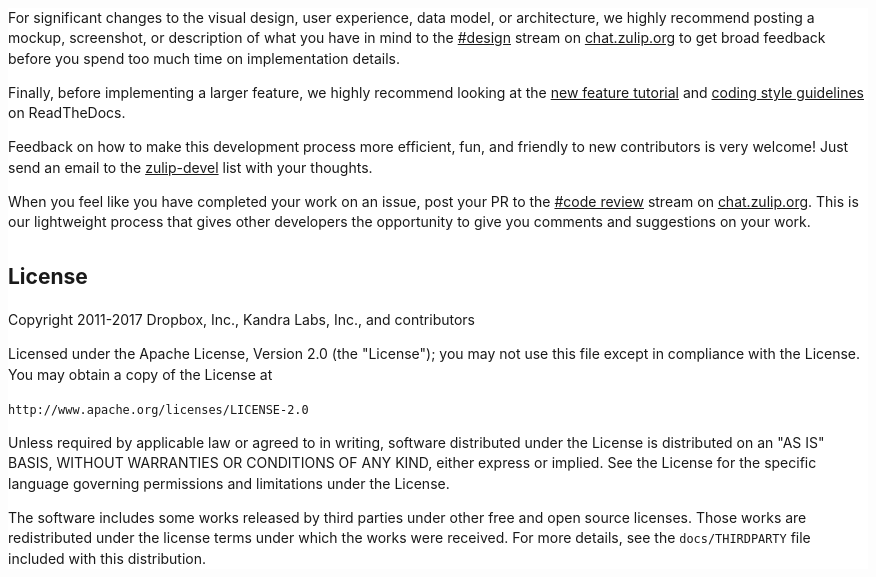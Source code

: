 For significant changes to the visual design, user experience, data
model, or architecture, we highly recommend posting a mockup,
screenshot, or description of what you have in mind to the
[#design](https://chat.zulip.org/#narrow/stream/design) stream on
[chat.zulip.org][czo-doc] to get broad feedback before you spend too
much time on implementation details.

Finally, before implementing a larger feature, we highly recommend
looking at the
[new feature tutorial](http://zulip.readthedocs.io/en/latest/new-feature-tutorial.html)
and [coding style guidelines](http://zulip.readthedocs.io/en/latest/code-style.html)
on ReadTheDocs.

Feedback on how to make this development process more efficient, fun,
and friendly to new contributors is very welcome!  Just send an email
to the [zulip-devel](#community) list with your thoughts.

When you feel like you have completed your work on an issue, post your
PR to the
[#code review](https://chat.zulip.org/#narrow/stream/code.20review)
stream on [chat.zulip.org][czo-doc].  This is our lightweight process
that gives other developers the opportunity to give you comments and
suggestions on your work.

## License

Copyright 2011-2017 Dropbox, Inc., Kandra Labs, Inc., and contributors

Licensed under the Apache License, Version 2.0 (the "License");
you may not use this file except in compliance with the License.
You may obtain a copy of the License at

    http://www.apache.org/licenses/LICENSE-2.0

Unless required by applicable law or agreed to in writing, software
distributed under the License is distributed on an "AS IS" BASIS,
WITHOUT WARRANTIES OR CONDITIONS OF ANY KIND, either express or implied.
See the License for the specific language governing permissions and
limitations under the License.

The software includes some works released by third parties under other
free and open source licenses. Those works are redistributed under the
license terms under which the works were received. For more details,
see the ``docs/THIRDPARTY`` file included with this distribution.


[czo-doc]: https://zulip.readthedocs.io/en/latest/chat-zulip-org.html


[zulip-devel]: https://groups.google.com/forum/#!forum/zulip-devel
[cla]: https://opensource.dropbox.com/cla/
[code-of-conduct]: https://zulip.readthedocs.io/en/latest/code-of-conduct.html
[dev-install]: https://zulip.readthedocs.io/en/latest/dev-overview.html
[doc]: https://zulip.readthedocs.io/
[doc-commit-style]: http://zulip.readthedocs.io/en/latest/version-control.html#commit-messages
[doc-dirstruct]: http://zulip.readthedocs.io/en/latest/directory-structure.html
[doc-newfeat]: http://zulip.readthedocs.io/en/latest/new-feature-tutorial.html
[doc-test]: http://zulip.readthedocs.io/en/latest/testing.html
[electron]: https://github.com/zulip/zulip-electron
[gh-issues]: https://github.com/zulip/zulip/issues
[desktop]: https://github.com/zulip/zulip-desktop
[android]: https://github.com/zulip/zulip-android
[mobile]: https://github.com/zulip/zulip-mobile
[mobile-strategy]: https://github.com/zulip/zulip-android/blob/master/android-strategy.md
[email-android]: https://groups.google.com/forum/#!forum/zulip-android
[email-ios]: https://groups.google.com/forum/#!forum/zulip-ios
[hubot-adapter]: https://github.com/zulip/hubot-zulip
[jenkins]: https://github.com/zulip/zulip-jenkins-plugin
[node]: https://github.com/zulip/zulip-node
[zulip-js]: https://github.com/zulip/zulip-js
[phab]: https://github.com/zulip/phabricator-to-zulip
[puppet]: https://github.com/matthewbarr/puppet-zulip
[redmine]: https://github.com/zulip/zulip-redmine-plugin
[trello]: https://github.com/zulip/trello-to-zulip
[tsearch]: https://github.com/zulip/tsearch_extras
[transifex]: https://zulip.readthedocs.io/en/latest/translating.html#testing-translations
[z-org]: https://github.com/zulip/zulip.github.io
[code-review]: https://chat.zulip.org/#narrow/stream/code.20review
[bug-report]: http://zulip.readthedocs.io/en/latest/bug-reports.html